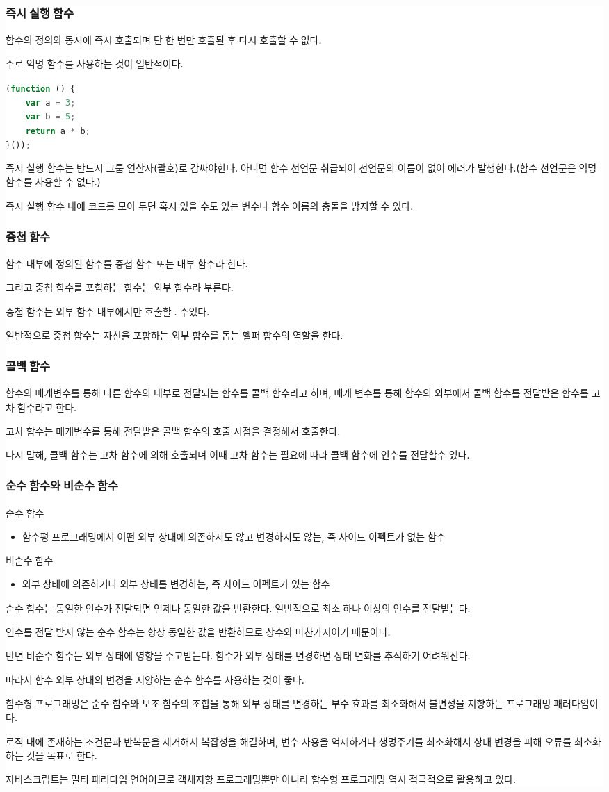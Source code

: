### 즉시 실행 함수

함수의 정의와 동시에 즉시 호출되며 단 한 번만 호출된 후 다시 호출할 수 없다.

주로 익명 함수를 사용하는 것이 일반적이다.

```jsx
(function () {
	var a = 3;
	var b = 5;
	return a * b;
}());
```

즉시 실행 함수는 반드시 그룹 연산자(괄호)로 감싸야한다. 아니면 함수 선언문 취급되어 선언문의 이름이 없어 에러가 발생한다.(함수 선언문은 익명함수를 사용할 수 없다.)

즉시 실행 함수 내에 코드를 모아 두면 혹시 있을 수도 있는 변수나 함수 이름의 충돌을 방지할 수 있다.

### 중첩 함수

함수 내부에 정의된 함수를 중첩 함수 또는 내부 함수라 한다.

그리고 중첩 함수를 포함하는 함수는 외부 함수라 부른다.

중첩 함수는 외부 함수 내부에서만 호출할 . 수있다.

일반적으로 중첩 함수는 자신을 포함하는 외부 함수를 돕는 헬퍼 함수의 역할을 한다.

### 콜백 함수

함수의 매개변수를 통해 다른 함수의 내부로 전달되는 함수를 콜백 함수라고 하며, 매개 변수를 통해 함수의 외부에서 콜백 함수를 전달받은 함수를 고차 함수라고 한다.

고차 함수는 매개변수를 통해 전달받은 콜백 함수의 호출 시점을 결정해서 호출한다.

다시 말해, 콜백 함수는 고차 함수에 의해 호출되며 이때 고차 함수는 필요에 따라 콜백 함수에 인수를 전달할수 있다.

### 순수 함수와 비순수 함수

순수 함수

- 함수평 프로그래밍에서 어떤 외부 상태에 의존하지도 않고 변경하지도 않는, 즉 사이드 이펙트가 없는 함수

비순수 함수

- 외부 상태에 의존하거나 외부 상태를 변경하는, 즉 사이드 이펙트가 있는 함수

순수 함수는 동일한 인수가 전달되면 언제나 동일한 값을 반환한다. 일반적으로 최소 하나 이상의 인수를 전달받는다.

인수를 전달 받지 않는 순수 함수는 항상 동일한 값을 반환하므로 상수와 마찬가지이기 때문이다.

반면 비순수 함수는 외부 상태에 영향을 주고받는다. 함수가 외부 상태를 변경하면 상태 변화를 추적하기 어려워진다.

따라서 함수 외부 상태의 변경을 지양하는 순수 함수를 사용하는 것이 좋다.

함수형 프로그래밍은 순수 함수와 보조 함수의 조합을 통해 외부 상태를 변경하는 부수 효과를 최소화해서 불변성을 지향하는 프로그래밍 패러다임이다.

로직 내에 존재하는 조건문과 반복문을 제거해서 복잡성을 해결하며, 변수 사용을 억제하거나 생명주기를 최소화해서 상태 변경을 피해 오류를 최소화하는 것을 목표로 한다.

자바스크립트는 멀티 패러다임 언어이므로 객체지향 프로그래밍뿐만 아니라 함수형 프로그래밍 역시 적극적으로 활용하고 있다.